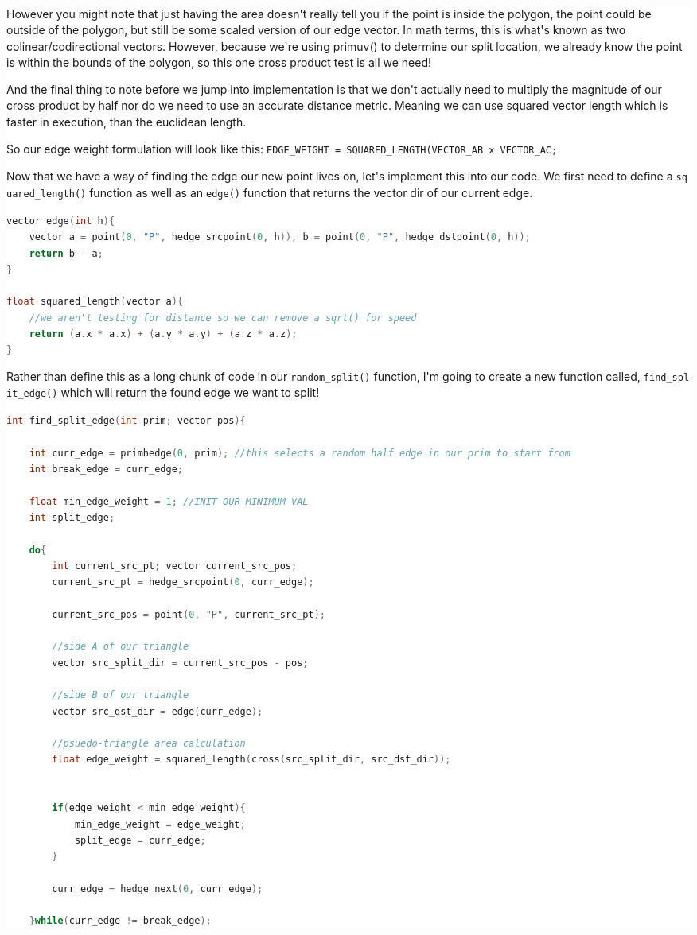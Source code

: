 However you might note that just having the area doesn't really tell you if the point is inside the polygon, the point could be outside of the polygon, but still be some scaled version of our edge vector. In math terms, this is what's known as two colinear/codirectional vectors. However, because we're using primuv() to determine our split location, we already know the point is within the bounds of the polygon, so this one cross product test is all we need! 

And the final thing to note before we jump into implementation is that we don't actually need to multiply the magnitude of our cross product by half nor do we need to use an accurate distance metric. Meaning we can use squared vector length which is faster in execution, than the euclidean length.

So our edge weight formulation will look like this:
`EDGE_WEIGHT = SQUARED_LENGTH(VECTOR_AB x VECTOR_AC;`

Now that we have a way of finding the edge our new point lives on, let's implement this into our code.
We first need to define a `squared_length()` function as well as an `edge()` function that returns the vector dir of our current edge.

```c
vector edge(int h){
    vector a = point(0, "P", hedge_srcpoint(0, h)), b = point(0, "P", hedge_dstpoint(0, h));
    return b - a;
}

float squared_length(vector a){
    //we aren't testing for distance so we can remove a sqrt() for speed
    return (a.x * a.x) + (a.y * a.y) + (a.z * a.z);
}
```

Rather than define this as a long chunk of code in our `random_split()` function, I'm going to create a new function called, `find_split_edge()` which will return the found edge we want to split!


```c
int find_split_edge(int prim; vector pos){

	int curr_edge = primhedge(0, prim); //this selects a random half edge in our prim to start from
	int break_edge = curr_edge;

	float min_edge_weight = 1; //INIT OUR MINIMUM VAL
	int split_edge;

	do{
		int current_src_pt; vector current_src_pos;
		current_src_pt = hedge_srcpoint(0, curr_edge);

		current_src_pos = point(0, "P", current_src_pt);

		//side A of our triangle
		vector src_split_dir = current_src_pos - pos;

		//side B of our triangle
		vector src_dst_dir = edge(curr_edge);

		//psuedo-triangle area calculation
		float edge_weight = squared_length(cross(src_split_dir, src_dst_dir));
								

		if(edge_weight < min_edge_weight){
			min_edge_weight = edge_weight;
			split_edge = curr_edge;
		}

		curr_edge = hedge_next(0, curr_edge);

	}while(curr_edge != break_edge);
```